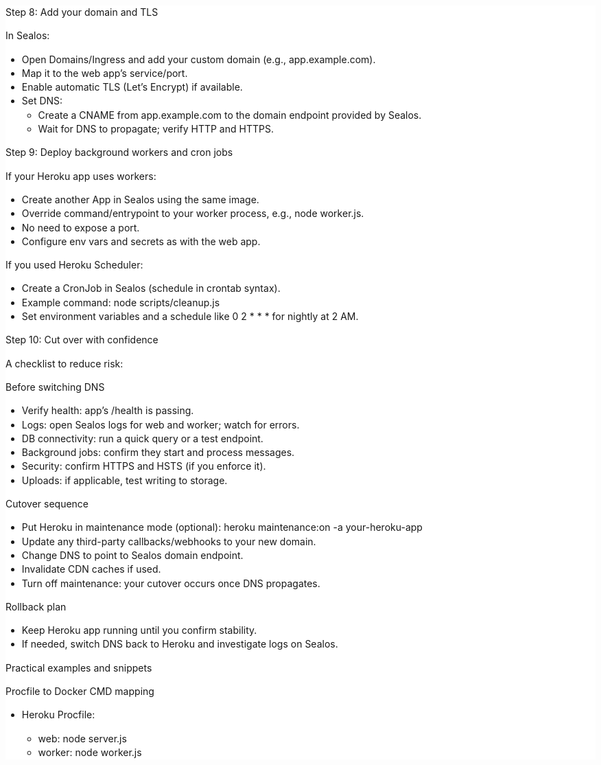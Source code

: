 Step 8: Add your domain and TLS

In Sealos:

- Open Domains/Ingress and add your custom domain (e.g., app.example.com).
- Map it to the web app’s service/port.
- Enable automatic TLS (Let’s Encrypt) if available.
- Set DNS:
  - Create a CNAME from app.example.com to the domain endpoint provided by Sealos.
  - Wait for DNS to propagate; verify HTTP and HTTPS.

Step 9: Deploy background workers and cron jobs

If your Heroku app uses workers:

- Create another App in Sealos using the same image.
- Override command/entrypoint to your worker process, e.g., node worker.js.
- No need to expose a port.
- Configure env vars and secrets as with the web app.

If you used Heroku Scheduler:

- Create a CronJob in Sealos (schedule in crontab syntax).
- Example command: node scripts/cleanup.js
- Set environment variables and a schedule like 0 2 \* \* \* for nightly at 2 AM.

Step 10: Cut over with confidence

A checklist to reduce risk:

Before switching DNS

- Verify health: app’s /health is passing.
- Logs: open Sealos logs for web and worker; watch for errors.
- DB connectivity: run a quick query or a test endpoint.
- Background jobs: confirm they start and process messages.
- Security: confirm HTTPS and HSTS (if you enforce it).
- Uploads: if applicable, test writing to storage.

Cutover sequence

- Put Heroku in maintenance mode (optional): heroku maintenance:on -a your-heroku-app
- Update any third-party callbacks/webhooks to your new domain.
- Change DNS to point to Sealos domain endpoint.
- Invalidate CDN caches if used.
- Turn off maintenance: your cutover occurs once DNS propagates.

Rollback plan

- Keep Heroku app running until you confirm stability.
- If needed, switch DNS back to Heroku and investigate logs on Sealos.

Practical examples and snippets

Procfile to Docker CMD mapping

- Heroku Procfile:

  - web: node server.js
  - worker: node worker.js
